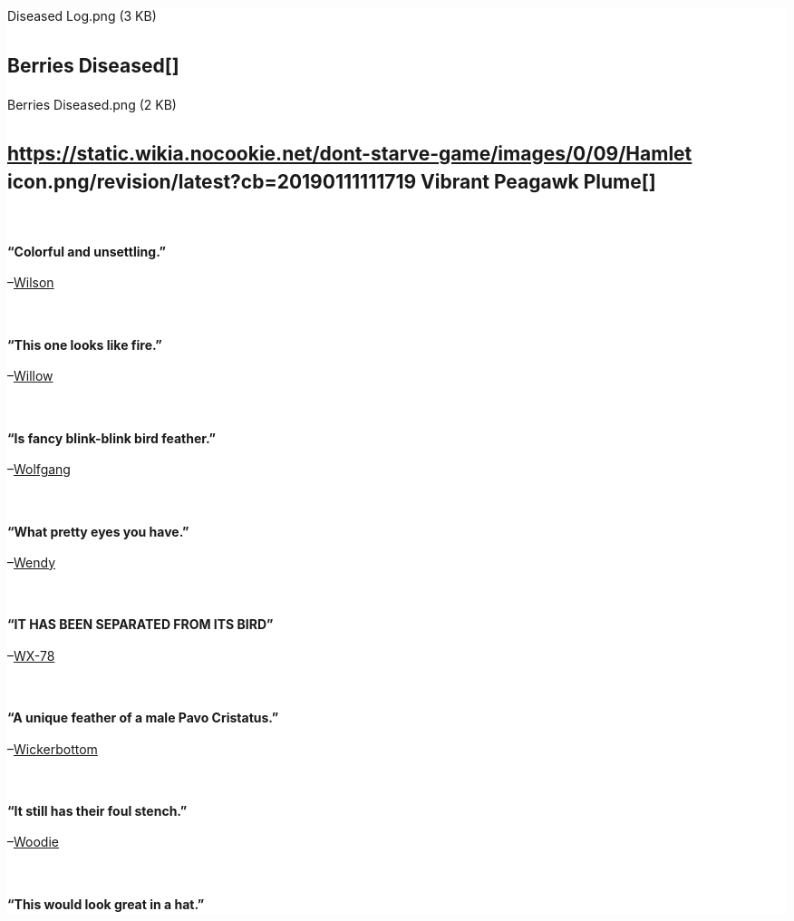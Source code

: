 Diseased Log.png (3 KB)

## Berries Diseased[]

Berries Diseased.png (2 KB)

## https://static.wikia.nocookie.net/dont-starve-game/images/0/09/Hamlet icon.png/revision/latest?cb=20190111111719 Vibrant Peagawk Plume[]

![](data:image/gif;base64,R0lGODlhAQABAIABAAAAAP///yH5BAEAAAEALAAAAAABAAEAQAICTAEAOw%3D%3D)

**“**Colorful and unsettling.**”**

–[Wilson](/wiki/Wilson "Wilson")

![](data:image/gif;base64,R0lGODlhAQABAIABAAAAAP///yH5BAEAAAEALAAAAAABAAEAQAICTAEAOw%3D%3D)

**“**This one looks like fire.**”**

–[Willow](/wiki/Willow "Willow")

![](data:image/gif;base64,R0lGODlhAQABAIABAAAAAP///yH5BAEAAAEALAAAAAABAAEAQAICTAEAOw%3D%3D)

**“**Is fancy blink-blink bird feather.**”**

–[Wolfgang](/wiki/Wolfgang "Wolfgang")

![](data:image/gif;base64,R0lGODlhAQABAIABAAAAAP///yH5BAEAAAEALAAAAAABAAEAQAICTAEAOw%3D%3D)

**“**What pretty eyes you have.**”**

–[Wendy](/wiki/Wendy "Wendy")

![](data:image/gif;base64,R0lGODlhAQABAIABAAAAAP///yH5BAEAAAEALAAAAAABAAEAQAICTAEAOw%3D%3D)

**“**IT HAS BEEN SEPARATED FROM ITS BIRD**”**

–[WX-78](/wiki/WX-78 "WX-78")

![](data:image/gif;base64,R0lGODlhAQABAIABAAAAAP///yH5BAEAAAEALAAAAAABAAEAQAICTAEAOw%3D%3D)

**“**A unique feather of a male Pavo Cristatus.**”**

–[Wickerbottom](/wiki/Wickerbottom "Wickerbottom")

![](data:image/gif;base64,R0lGODlhAQABAIABAAAAAP///yH5BAEAAAEALAAAAAABAAEAQAICTAEAOw%3D%3D)

**“**It still has their foul stench.**”**

–[Woodie](/wiki/Woodie "Woodie")

![](data:image/gif;base64,R0lGODlhAQABAIABAAAAAP///yH5BAEAAAEALAAAAAABAAEAQAICTAEAOw%3D%3D)

**“**This would look great in a hat.**”**
